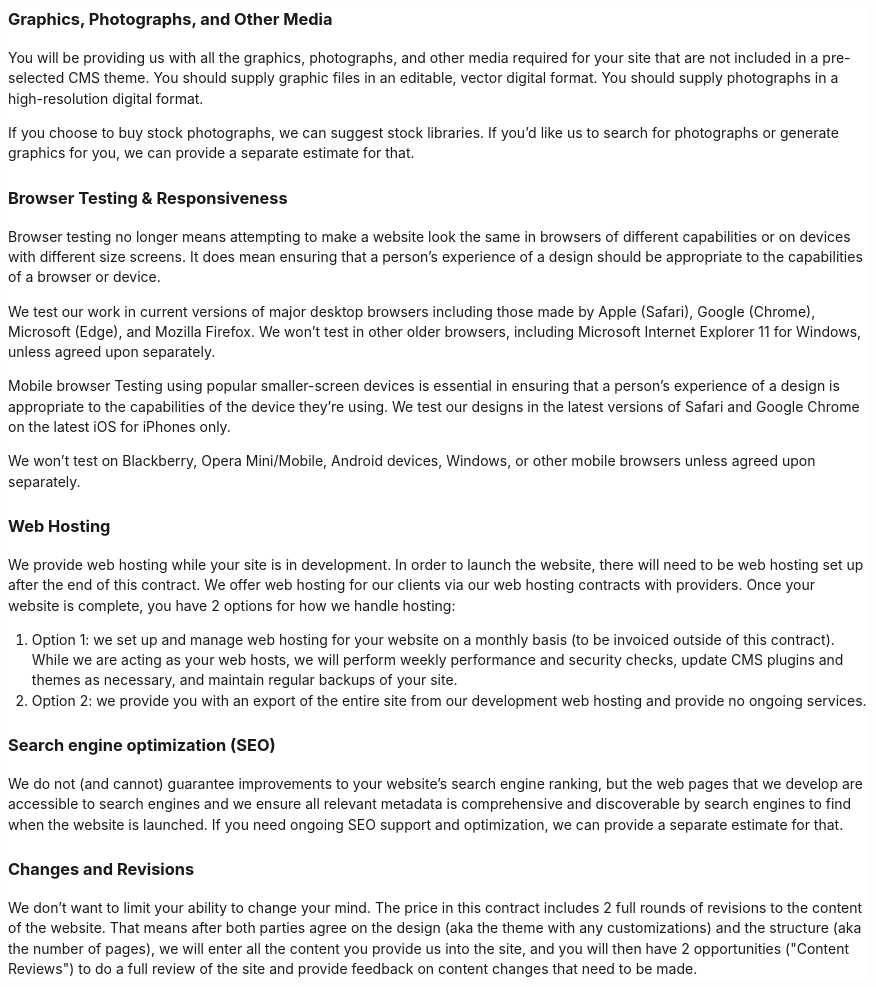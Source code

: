 ### Graphics, Photographs, and Other Media

You will be providing us with all the graphics, photographs, and other media required for your site that are not included in a pre-selected CMS theme. You should supply graphic files in an editable, vector digital format. You should supply photographs in a high-resolution digital format.

If you choose to buy stock photographs, we can suggest stock libraries. If you’d like us to search for photographs or generate graphics for you, we can provide a separate estimate for that.

### Browser Testing & Responsiveness

Browser testing no longer means attempting to make a website look the same in browsers of different capabilities or on devices with different size screens. It does mean ensuring that a person’s experience of a design should be appropriate to the capabilities of a browser or device.

We test our work in current versions of major desktop browsers including those made by Apple (Safari), Google (Chrome), Microsoft (Edge), and Mozilla Firefox. We won’t test in other older browsers, including Microsoft Internet Explorer 11 for Windows, unless agreed upon separately.

Mobile browser Testing using popular smaller-screen devices is essential in ensuring that a person’s experience of a design is appropriate to the capabilities of the device they’re using. We test our designs in the latest versions of Safari and Google Chrome on the latest iOS for iPhones only.

We won’t test on Blackberry, Opera Mini/Mobile, Android devices, Windows, or other mobile browsers unless agreed upon separately.

### Web Hosting

We provide web hosting while your site is in development. In order to launch the website, there will need to be web hosting set up after the end of this contract. We offer web hosting for our clients via our web hosting contracts with providers. Once your website is complete, you have 2 options for how we handle hosting:

1. Option 1: we set up and manage web hosting for your website on a monthly basis (to be invoiced outside of this contract). While we are acting as your web hosts, we will perform weekly performance and security checks, update CMS plugins and themes as necessary, and maintain regular backups of your site.
2. Option 2: we provide you with an export of the entire site from our development web hosting and provide no ongoing services.

### Search engine optimization (SEO)

We do not (and cannot) guarantee improvements to your website’s search engine ranking, but the web pages that we develop are accessible to search engines and we ensure all relevant metadata is comprehensive and discoverable by search engines to find when the website is launched. If you need ongoing SEO support and optimization, we can provide a separate estimate for that.

### Changes and Revisions

We don’t want to limit your ability to change your mind. The price in this contract includes 2 full rounds of revisions to the content of the website. That means after both parties agree on the design (aka the theme with any customizations) and the structure (aka the number of pages), we will enter all the content you provide us into the site, and you will then have 2 opportunities ("Content Reviews") to do a full review of the site and provide feedback on content changes that need to be made.
